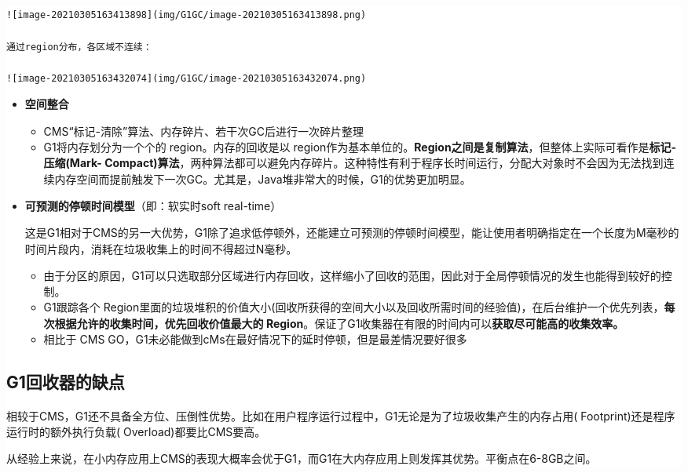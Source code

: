     ![image-20210305163413898](img/G1GC/image-20210305163413898.png)

    通过region分布，各区域不连续：

    ![image-20210305163432074](img/G1GC/image-20210305163432074.png)

- **空间整合**

  - CMS“标记-清除”算法、内存碎片、若干次GC后进行一次碎片整理
  - G1将内存划分为一个个的 region。内存的回收是以 region作为基本单位的。**Region之间是复制算法**，但整体上实际可看作是**标记-压缩(Mark- Compact)算法**，两种算法都可以避免内存碎片。这种特性有利于程序长时间运行，分配大对象时不会因为无法找到连续内存空间而提前触发下一次GC。尤其是，Java堆非常大的时候，G1的优势更加明显。

- **可预测的停顿时间模型**（即：软实时soft real-time）

  这是G1相对于CMS的另一大优势，G1除了追求低停顿外，还能建立可预测的停顿时间模型，能让使用者明确指定在一个长度为M毫秒的时间片段内，消耗在垃圾收集上的时间不得超过N毫秒。

  - 由于分区的原因，G1可以只选取部分区域进行内存回收，这样缩小了回收的范围，因此对于全局停顿情况的发生也能得到较好的控制。
  - G1跟踪各个 Region里面的垃圾堆积的价值大小(回收所获得的空间大小以及回收所需时间的经验值)，在后台维护一个优先列表，**每次根据允许的收集时间，优先回收价值最大的 Region**。保证了G1收集器在有限的时间内可以**获取尽可能高的收集效率。**
  - 相比于 CMS GO，G1未必能做到cMs在最好情况下的延时停顿，但是最差情况要好很多



## G1回收器的缺点

相较于CMS，G1还不具备全方位、压倒性优势。比如在用户程序运行过程中，G1无论是为了垃圾收集产生的内存占用( Footprint)还是程序运行时的额外执行负载( Overload)都要比CMS要高。

从经验上来说，在小内存应用上CMS的表现大概率会优于G1，而G1在大内存应用上则发挥其优势。平衡点在6-8GB之间。
